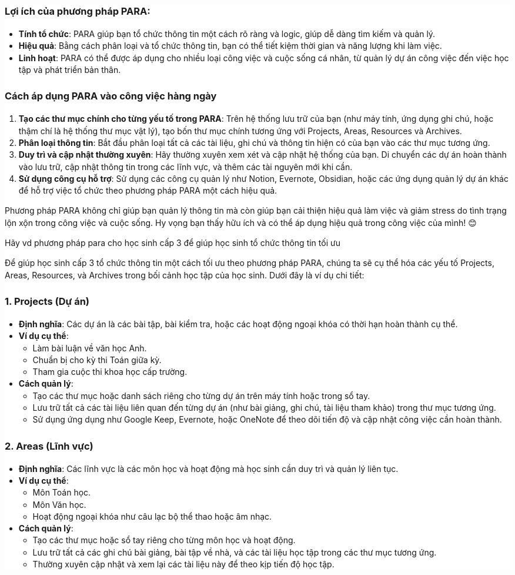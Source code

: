 ### Lợi ích của phương pháp PARA:

- **Tính tổ chức**: PARA giúp bạn tổ chức thông tin một cách rõ ràng và logic, giúp dễ dàng tìm kiếm và quản lý.
- **Hiệu quả**: Bằng cách phân loại và tổ chức thông tin, bạn có thể tiết kiệm thời gian và năng lượng khi làm việc.
- **Linh hoạt**: PARA có thể được áp dụng cho nhiều loại công việc và cuộc sống cá nhân, từ quản lý dự án công việc đến việc học tập và phát triển bản thân.

### Cách áp dụng PARA vào công việc hàng ngày

1. **Tạo các thư mục chính cho từng yếu tố trong PARA**: Trên hệ thống lưu trữ của bạn (như máy tính, ứng dụng ghi chú, hoặc thậm chí là hệ thống thư mục vật lý), tạo bốn thư mục chính tương ứng với Projects, Areas, Resources và Archives.
2. **Phân loại thông tin**: Bắt đầu phân loại tất cả các tài liệu, ghi chú và thông tin hiện có của bạn vào các thư mục tương ứng.
3. **Duy trì và cập nhật thường xuyên**: Hãy thường xuyên xem xét và cập nhật hệ thống của bạn. Di chuyển các dự án hoàn thành vào lưu trữ, cập nhật thông tin trong các lĩnh vực, và thêm các tài nguyên mới khi cần.
4. **Sử dụng công cụ hỗ trợ**: Sử dụng các công cụ quản lý như Notion, Evernote, Obsidian, hoặc các ứng dụng quản lý dự án khác để hỗ trợ việc tổ chức theo phương pháp PARA một cách hiệu quả.

Phương pháp PARA không chỉ giúp bạn quản lý thông tin mà còn giúp bạn cải thiện hiệu quả làm việc và giảm stress do tình trạng lộn xộn trong công việc và cuộc sống. Hy vọng bạn thấy hữu ích và có thể áp dụng hiệu quả trong công việc của mình! 😊

Hãy vd phương pháp para cho học sinh cấp 3 để giúp học sinh tổ chức thông tin tối ưu



Để giúp học sinh cấp 3 tổ chức thông tin một cách tối ưu theo phương pháp PARA, chúng ta sẽ cụ thể hóa các yếu tố Projects, Areas, Resources, và Archives trong bối cảnh học tập của học sinh. Dưới đây là ví dụ chi tiết:

### 1. Projects (Dự án)

- **Định nghĩa**: Các dự án là các bài tập, bài kiểm tra, hoặc các hoạt động ngoại khóa có thời hạn hoàn thành cụ thể.
- **Ví dụ cụ thể**:
    - Làm bài luận về văn học Anh.
    - Chuẩn bị cho kỳ thi Toán giữa kỳ.
    - Tham gia cuộc thi khoa học cấp trường.
- **Cách quản lý**:
    - Tạo các thư mục hoặc danh sách riêng cho từng dự án trên máy tính hoặc trong sổ tay.
    - Lưu trữ tất cả các tài liệu liên quan đến từng dự án (như bài giảng, ghi chú, tài liệu tham khảo) trong thư mục tương ứng.
    - Sử dụng ứng dụng như Google Keep, Evernote, hoặc OneNote để theo dõi tiến độ và cập nhật công việc cần hoàn thành.

### 2. Areas (Lĩnh vực)

- **Định nghĩa**: Các lĩnh vực là các môn học và hoạt động mà học sinh cần duy trì và quản lý liên tục.
- **Ví dụ cụ thể**:
    - Môn Toán học.
    - Môn Văn học.
    - Hoạt động ngoại khóa như câu lạc bộ thể thao hoặc âm nhạc.
- **Cách quản lý**:
    - Tạo các thư mục hoặc sổ tay riêng cho từng môn học và hoạt động.
    - Lưu trữ tất cả các ghi chú bài giảng, bài tập về nhà, và các tài liệu học tập trong các thư mục tương ứng.
    - Thường xuyên cập nhật và xem lại các tài liệu này để theo kịp tiến độ học tập.
